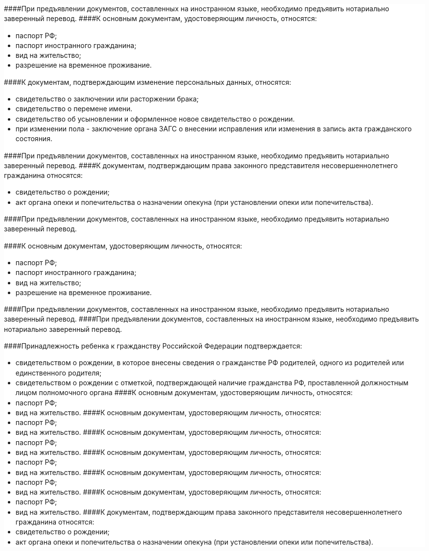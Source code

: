 ####При предъявлении документов, составленных на иностранном языке, необходимо предъявить нотариально заверенный перевод.
####К основным документам, удостоверяющим личность, относятся:
- паспорт РФ;
- паспорт иностранного гражданина;
- вид на жительство;
- разрешение на временное проживание.

####К документам, подтверждающим изменение персональных данных, относятся:
- свидетельство о заключении или расторжении брака;
- свидетельство о перемене имени.
- свидетельство об усыновлении и оформленное новое свидетельство о рождении.
- при изменении пола - заключение органа ЗАГС о внесении исправления или изменения в запись акта гражданского состояния.

####При предъявлении документов, составленных на иностранном языке, необходимо предъявить нотариально заверенный перевод.
####К документам, подтверждающим права законного представителя несовершеннолетнего гражданина относятся:
- свидетельство о рождении;
- акт органа опеки и попечительства о назначении опекуна (при установлении опеки или попечительства).



####При предъявлении документов, составленных на иностранном языке, необходимо предъявить нотариально заверенный перевод.

####К основным документам, удостоверяющим личность, относятся:
- паспорт РФ;
- паспорт иностранного гражданина;
- вид на жительство;
- разрешение на временное проживание.

####При предъявлении документов, составленных на иностранном языке, необходимо предъявить нотариально заверенный перевод.
####При предъявлении документов, составленных на иностранном языке, необходимо предъявить нотариально заверенный перевод.

####Принадлежность ребенка к гражданству Российской Федерации подтверждается:
- свидетельством о рождении, в которое внесены сведения о гражданстве РФ родителей, одного из родителей или единственного родителя;
- свидетельством о рождении с отметкой, подтверждающей наличие гражданства РФ, проставленной должностным лицом полномочного органа
####К основным документам, удостоверяющим личность, относятся:
- паспорт РФ;
- вид на жительство.
####К основным документам, удостоверяющим личность, относятся:
- паспорт РФ;
- вид на жительство.
####К основным документам, удостоверяющим личность, относятся:
- паспорт РФ;
- вид на жительство.
####К основным документам, удостоверяющим личность, относятся:
- паспорт РФ;
- вид на жительство.
####К основным документам, удостоверяющим личность, относятся:
- паспорт РФ;
- вид на жительство.
####К основным документам, удостоверяющим личность, относятся:
- паспорт РФ;
- вид на жительство.
####К документам, подтверждающим права законного представителя несовершеннолетнего гражданина относятся:
- свидетельство о рождении;
- акт органа опеки и попечительства о назначении опекуна (при установлении опеки или попечительства).